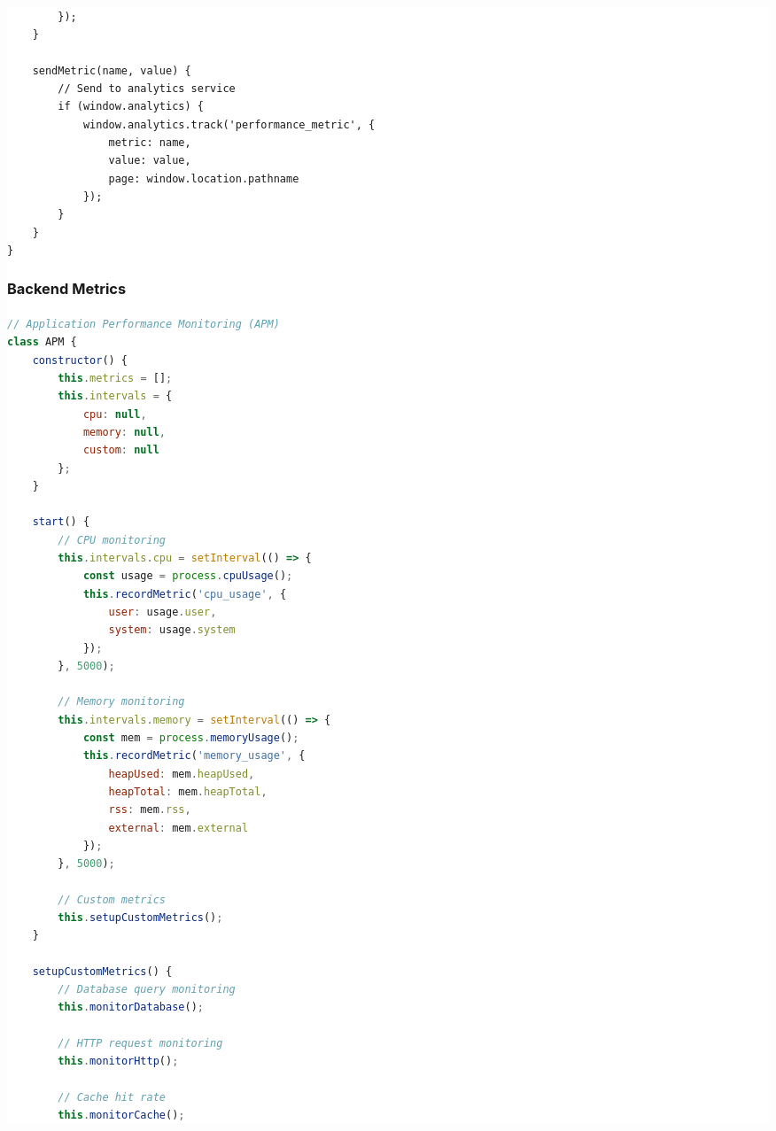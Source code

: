 ```
        });
    }
    
    sendMetric(name, value) {
        // Send to analytics service
        if (window.analytics) {
            window.analytics.track('performance_metric', {
                metric: name,
                value: value,
                page: window.location.pathname
            });
        }
    }
}
```

### Backend Metrics
```javascript
// Application Performance Monitoring (APM)
class APM {
    constructor() {
        this.metrics = [];
        this.intervals = {
            cpu: null,
            memory: null,
            custom: null
        };
    }
    
    start() {
        // CPU monitoring
        this.intervals.cpu = setInterval(() => {
            const usage = process.cpuUsage();
            this.recordMetric('cpu_usage', {
                user: usage.user,
                system: usage.system
            });
        }, 5000);
        
        // Memory monitoring
        this.intervals.memory = setInterval(() => {
            const mem = process.memoryUsage();
            this.recordMetric('memory_usage', {
                heapUsed: mem.heapUsed,
                heapTotal: mem.heapTotal,
                rss: mem.rss,
                external: mem.external
            });
        }, 5000);
        
        // Custom metrics
        this.setupCustomMetrics();
    }
    
    setupCustomMetrics() {
        // Database query monitoring
        this.monitorDatabase();
        
        // HTTP request monitoring
        this.monitorHttp();
        
        // Cache hit rate
        this.monitorCache();
```